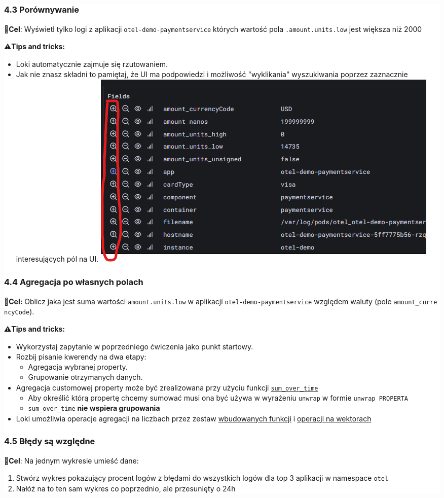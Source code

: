 ### 4.3 Porównywanie
**🎯Cel**: Wyświetl tylko logi z aplikacji `otel-demo-paymentservice` których wartość pola `.amount.units.low` jest większa niż 2000

**⚠️Tips and tricks:**
- Loki automatycznie zajmuje się rzutowaniem.
- Jak nie znasz składni to pamiętaj, że UI ma podpowiedzi i możliwość "wyklikania" wyszukiwania poprzez zaznacznie interesujących pól na UI.
![alt text](add_filtering.png) 

### 4.4 Agregacja po własnych polach
**🎯Cel:** Oblicz jaka jest suma wartości `amount.units.low` w aplikacji `otel-demo-paymentservice` względem waluty (pole `amount_currencyCode`).

**⚠️Tips and tricks:**
- Wykorzystaj zapytanie w poprzedniego ćwiczenia jako punkt startowy.
- Rozbij pisanie kwerendy na dwa etapy: 
  - Agregacja wybranej property.
  - Grupowanie otrzymanych danych.
- Agregacja customowej property może być zrealizowana przy użyciu funkcji [`sum_over_time`](https://grafana.com/docs/loki/latest/query/metric_queries/#unwrapped-range-aggregations)
  - Aby określić którą propertę chcemy sumować musi ona być używa w wyrażeniu `unwrap` w formie `unwrap PROPERTA`
  - `sum_over_time` **nie wspiera grupowania**
- Loki umożliwia operacje agregacji na liczbach przez zestaw [wbudowanych funkcji](https://grafana.com/docs/loki/latest/query/metric_queries/#built-in-aggregation-operators) i [operacji na wektorach](https://grafana.com/docs/loki/latest/query/metric_queries/#functions)


### 4.5 Błędy są względne
**🎯Cel**: Na jednym wykresie umieść dane:
1. Stwórz wykres pokazujący procent logów z błędami do wszystkich logów dla top 3 aplikacji w namespace `otel`
2. Nałóż na to ten sam wykres co poprzednio, ale przesunięty o 24h

